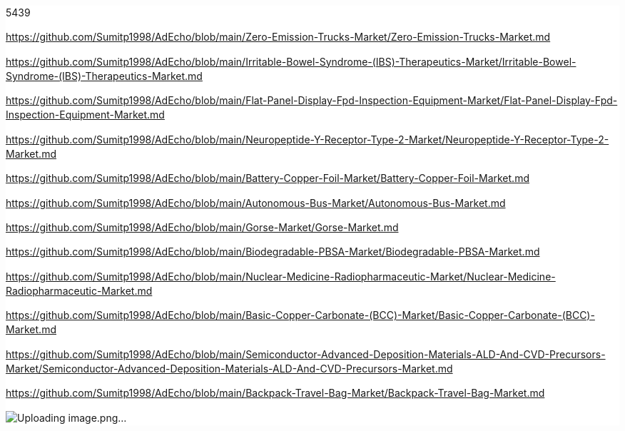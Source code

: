 5439</p><p><a href="https://github.com/Sumitp1998/AdEcho/blob/main/Zero-Emission-Trucks-Market/Zero-Emission-Trucks-Market.md">https://github.com/Sumitp1998/AdEcho/blob/main/Zero-Emission-Trucks-Market/Zero-Emission-Trucks-Market.md</a></p><p><a href="https://github.com/Sumitp1998/AdEcho/blob/main/Irritable-Bowel-Syndrome-(IBS)-Therapeutics-Market/Irritable-Bowel-Syndrome-(IBS)-Therapeutics-Market.md">https://github.com/Sumitp1998/AdEcho/blob/main/Irritable-Bowel-Syndrome-(IBS)-Therapeutics-Market/Irritable-Bowel-Syndrome-(IBS)-Therapeutics-Market.md</a></p><p><a href="https://github.com/Sumitp1998/AdEcho/blob/main/Flat-Panel-Display-Fpd-Inspection-Equipment-Market/Flat-Panel-Display-Fpd-Inspection-Equipment-Market.md">https://github.com/Sumitp1998/AdEcho/blob/main/Flat-Panel-Display-Fpd-Inspection-Equipment-Market/Flat-Panel-Display-Fpd-Inspection-Equipment-Market.md</a></p><p><a href="https://github.com/Sumitp1998/AdEcho/blob/main/Neuropeptide-Y-Receptor-Type-2-Market/Neuropeptide-Y-Receptor-Type-2-Market.md">https://github.com/Sumitp1998/AdEcho/blob/main/Neuropeptide-Y-Receptor-Type-2-Market/Neuropeptide-Y-Receptor-Type-2-Market.md</a></p><p><a href="https://github.com/Sumitp1998/AdEcho/blob/main/Battery-Copper-Foil-Market/Battery-Copper-Foil-Market.md">https://github.com/Sumitp1998/AdEcho/blob/main/Battery-Copper-Foil-Market/Battery-Copper-Foil-Market.md</a></p><p><a href="https://github.com/Sumitp1998/AdEcho/blob/main/Autonomous-Bus-Market/Autonomous-Bus-Market.md">https://github.com/Sumitp1998/AdEcho/blob/main/Autonomous-Bus-Market/Autonomous-Bus-Market.md</a></p><p><a href="https://github.com/Sumitp1998/AdEcho/blob/main/Gorse-Market/Gorse-Market.md">https://github.com/Sumitp1998/AdEcho/blob/main/Gorse-Market/Gorse-Market.md</a></p><p><a href="https://github.com/Sumitp1998/AdEcho/blob/main/Biodegradable-PBSA-Market/Biodegradable-PBSA-Market.md">https://github.com/Sumitp1998/AdEcho/blob/main/Biodegradable-PBSA-Market/Biodegradable-PBSA-Market.md</a></p><p><a href="https://github.com/Sumitp1998/AdEcho/blob/main/Nuclear-Medicine-Radiopharmaceutic-Market/Nuclear-Medicine-Radiopharmaceutic-Market.md">https://github.com/Sumitp1998/AdEcho/blob/main/Nuclear-Medicine-Radiopharmaceutic-Market/Nuclear-Medicine-Radiopharmaceutic-Market.md</a></p><p><a href="https://github.com/Sumitp1998/AdEcho/blob/main/Basic-Copper-Carbonate-(BCC)-Market/Basic-Copper-Carbonate-(BCC)-Market.md">https://github.com/Sumitp1998/AdEcho/blob/main/Basic-Copper-Carbonate-(BCC)-Market/Basic-Copper-Carbonate-(BCC)-Market.md</a></p><p><a href="https://github.com/Sumitp1998/AdEcho/blob/main/Semiconductor-Advanced-Deposition-Materials-ALD-And-CVD-Precursors-Market/Semiconductor-Advanced-Deposition-Materials-ALD-And-CVD-Precursors-Market.md">https://github.com/Sumitp1998/AdEcho/blob/main/Semiconductor-Advanced-Deposition-Materials-ALD-And-CVD-Precursors-Market/Semiconductor-Advanced-Deposition-Materials-ALD-And-CVD-Precursors-Market.md</a></p><p><a href="https://github.com/Sumitp1998/AdEcho/blob/main/Backpack-Travel-Bag-Market/Backpack-Travel-Bag-Market.md">https://github.com/Sumitp1998/AdEcho/blob/main/Backpack-Travel-Bag-Market/Backpack-Travel-Bag-Market.md</a></p>
![Uploading image.png…]()
